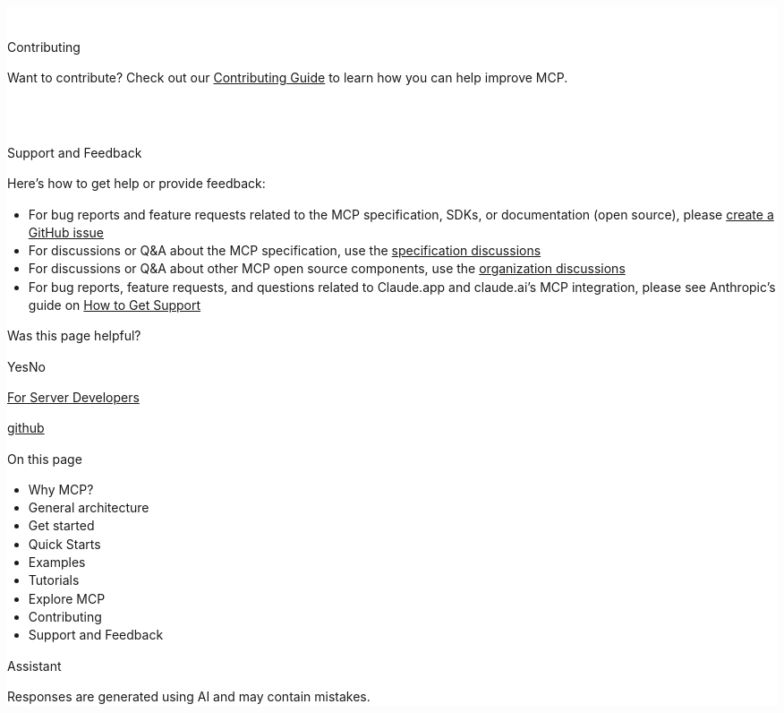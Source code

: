 ##

​

Contributing

Want to contribute? Check out our [Contributing
Guide](/development/contributing) to learn how you can help improve MCP.

##

​

Support and Feedback

Here’s how to get help or provide feedback:

  * For bug reports and feature requests related to the MCP specification, SDKs, or documentation (open source), please [create a GitHub issue](https://github.com/modelcontextprotocol)
  * For discussions or Q&A about the MCP specification, use the [specification discussions](https://github.com/modelcontextprotocol/specification/discussions)
  * For discussions or Q&A about other MCP open source components, use the [organization discussions](https://github.com/orgs/modelcontextprotocol/discussions)
  * For bug reports, feature requests, and questions related to Claude.app and claude.ai’s MCP integration, please see Anthropic’s guide on [How to Get Support](https://support.anthropic.com/en/articles/9015913-how-to-get-support)

Was this page helpful?

YesNo

[For Server Developers](/quickstart/server)

[github](https://github.com/modelcontextprotocol)

On this page

  * Why MCP?
  * General architecture
  * Get started
  * Quick Starts
  * Examples
  * Tutorials
  * Explore MCP
  * Contributing
  * Support and Feedback

Assistant

Responses are generated using AI and may contain mistakes.

